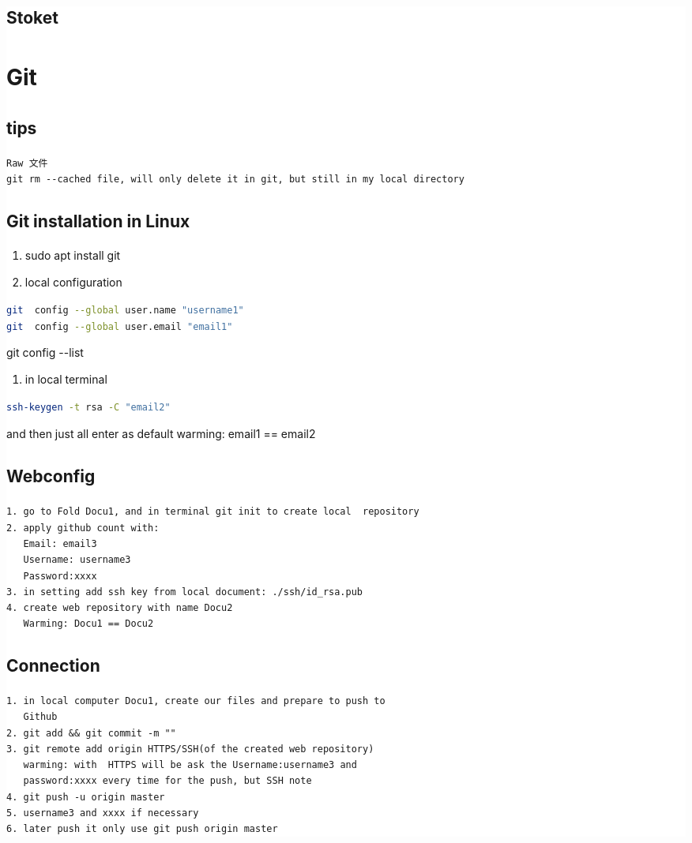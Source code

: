 ## Stoket

# Git

## tips

    Raw 文件
    git rm --cached file, will only delete it in git, but still in my local directory

## Git installation in Linux

1.  sudo apt install git

2.  local configuration

``` {.bash org-language="sh"}
git  config --global user.name "username1"
git  config --global user.email "email1"
```

git config --list

1.  in local terminal

``` {.bash org-language="sh"}
ssh-keygen -t rsa -C "email2"
```

and then just all enter as default warming: email1 == email2

## Webconfig

    1. go to Fold Docu1, and in terminal git init to create local  repository
    2. apply github count with:
       Email: email3
       Username: username3
       Password:xxxx
    3. in setting add ssh key from local document: ./ssh/id_rsa.pub
    4. create web repository with name Docu2
       Warming: Docu1 == Docu2

## Connection


    1. in local computer Docu1, create our files and prepare to push to
       Github
    2. git add && git commit -m ""
    3. git remote add origin HTTPS/SSH(of the created web repository)
       warming: with  HTTPS will be ask the Username:username3 and
       password:xxxx every time for the push, but SSH note
    4. git push -u origin master
    5. username3 and xxxx if necessary
    6. later push it only use git push origin master
